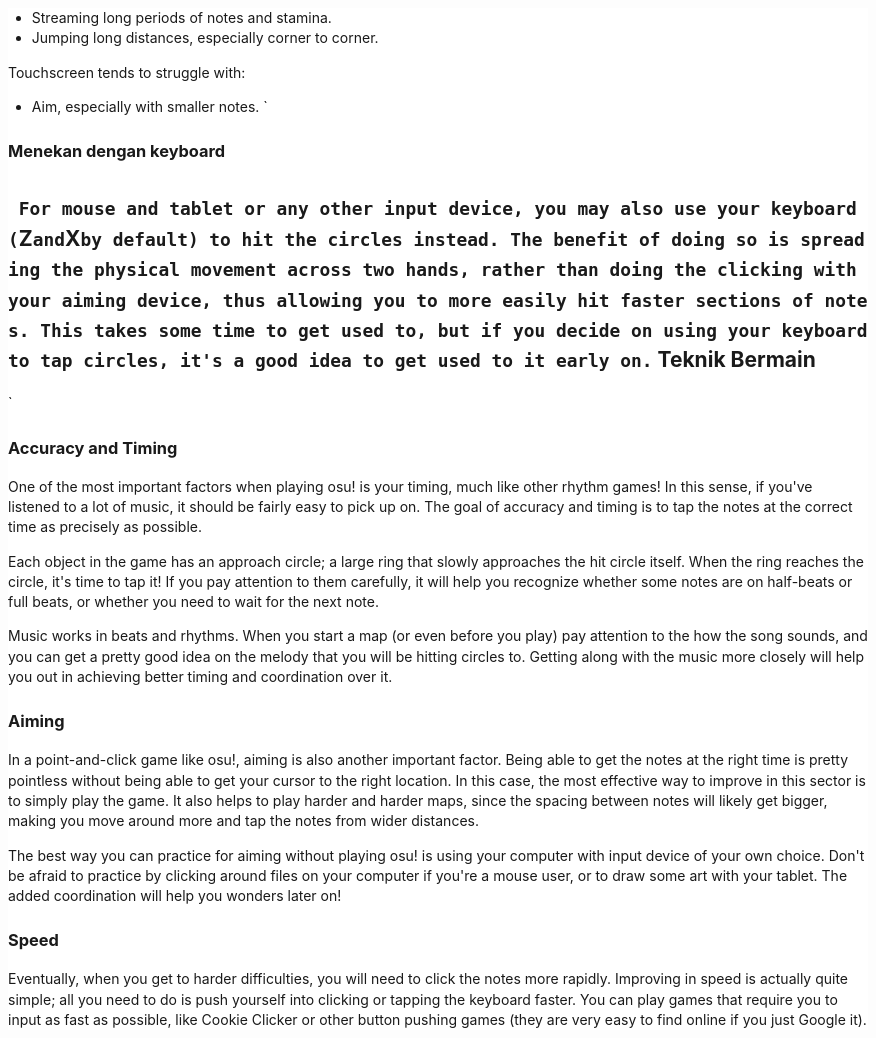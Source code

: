 -   Streaming long periods of notes and stamina.
-   Jumping long distances, especially corner to corner.

Touchscreen tends to struggle with:

-   Aim, especially with smaller notes.
`
### Menekan dengan keyboard
`
For mouse and tablet or any other input device, you may also use your keyboard (`Z` and `X` by default) to hit the circles instead. The benefit of doing so is spreading the physical movement across two hands, rather than doing the clicking with your aiming device, thus allowing you to more easily hit faster sections of notes. This takes some time to get used to, but if you decide on using your keyboard to tap circles, it's a good idea to get used to it early on.
`
Teknik Bermain
-------------------
`
### Accuracy and Timing

One of the most important factors when playing osu! is your timing, much like other rhythm games! In this sense, if you've listened to a lot of music, it should be fairly easy to pick up on. The goal of accuracy and timing is to tap the notes at the correct time as precisely as possible.

Each object in the game has an approach circle; a large ring that slowly approaches the hit circle itself. When the ring reaches the circle, it's time to tap it! If you pay attention to them carefully, it will help you recognize whether some notes are on half-beats or full beats, or whether you need to wait for the next note.

Music works in beats and rhythms. When you start a map (or even before you play) pay attention to the how the song sounds, and you can get a pretty good idea on the melody that you will be hitting circles to. Getting along with the music more closely will help you out in achieving better timing and coordination over it.

### Aiming

In a point-and-click game like osu!, aiming is also another important factor. Being able to get the notes at the right time is pretty pointless without being able to get your cursor to the right location. In this case, the most effective way to improve in this sector is to simply play the game. It also helps to play harder and harder maps, since the spacing between notes will likely get bigger, making you move around more and tap the notes from wider distances.

The best way you can practice for aiming without playing osu! is using your computer with input device of your own choice. Don't be afraid to practice by clicking around files on your computer if you're a mouse user, or to draw some art with your tablet. The added coordination will help you wonders later on!

### Speed

Eventually, when you get to harder difficulties, you will need to click the notes more rapidly. Improving in speed is actually quite simple; all you need to do is push yourself into clicking or tapping the keyboard faster. You can play games that require you to input as fast as possible, like Cookie Clicker or other button pushing games (they are very easy to find online if you just Google it).
